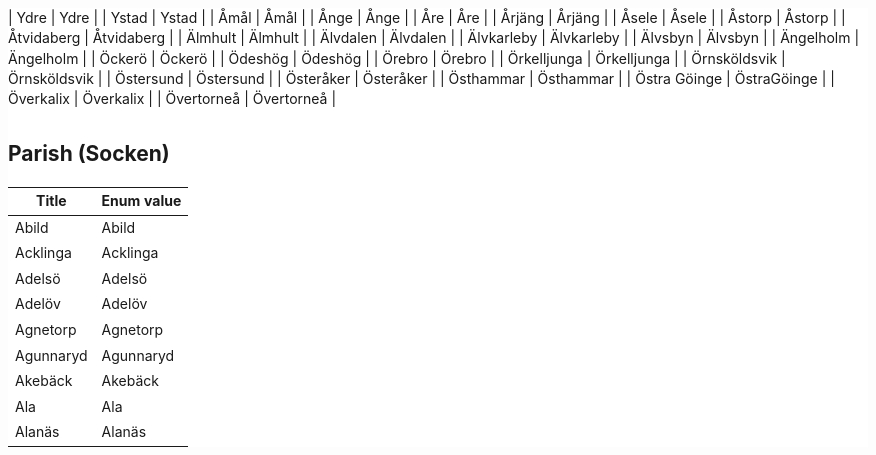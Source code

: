 | Ydre | Ydre |
| Ystad | Ystad |
| Åmål | Åmål |
| Ånge | Ånge |
| Åre | Åre |
| Årjäng | Årjäng |
| Åsele | Åsele |
| Åstorp | Åstorp |
| Åtvidaberg | Åtvidaberg |
| Älmhult | Älmhult |
| Älvdalen | Älvdalen |
| Älvkarleby | Älvkarleby |
| Älvsbyn | Älvsbyn |
| Ängelholm | Ängelholm |
| Öckerö | Öckerö |
| Ödeshög | Ödeshög |
| Örebro | Örebro |
| Örkelljunga | Örkelljunga |
| Örnsköldsvik | Örnsköldsvik |
| Östersund | Östersund |
| Österåker | Österåker |
| Östhammar | Östhammar |
| Östra Göinge | ÖstraGöinge |
| Överkalix | Överkalix |
| Övertorneå | Övertorneå |


## Parish (Socken)
| Title 	| Enum value |
|---	|--- |
| Abild | Abild |
| Acklinga | Acklinga |
| Adelsö | Adelsö |
| Adelöv | Adelöv |
| Agnetorp | Agnetorp |
| Agunnaryd | Agunnaryd |
| Akebäck | Akebäck |
| Ala | Ala |
| Alanäs | Alanäs |